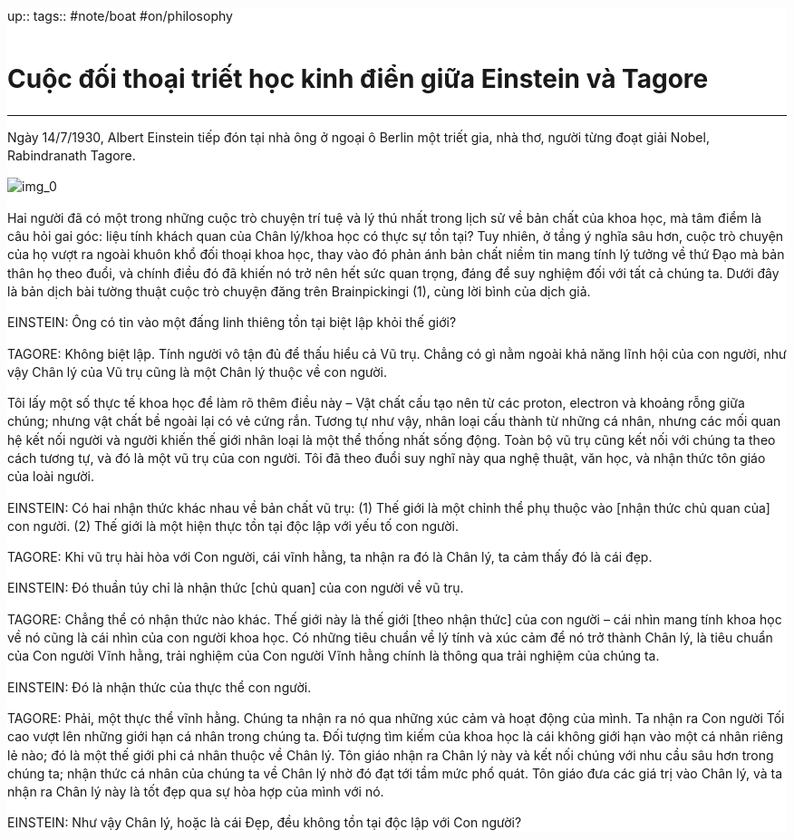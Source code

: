 up:: 
tags:: #note/boat #on/philosophy

# Cuộc đối thoại triết học kinh điển giữa Einstein và Tagore
***
Ngày 14/7/1930, Albert Einstein tiếp đón tại nhà ông ở ngoại ô Berlin một triết gia, nhà thơ, người từng đoạt giải Nobel, Rabindranath Tagore.

![img_0](http://redsvn.net/wp-content/uploads/2019/01/Tagore%20A1.jpg)

Hai người đã có một trong những cuộc trò chuyện trí tuệ và lý thú nhất trong lịch sử về bản chất của khoa học, mà tâm điểm là câu hỏi gai góc: liệu tính khách quan của Chân lý/khoa học có thực sự tồn tại? Tuy nhiên, ở tầng ý nghĩa sâu hơn, cuộc trò chuyện của họ vượt ra ngoài khuôn khổ đối thoại khoa học, thay vào đó phản ánh bản chất niềm tin mang tính lý tưởng về thứ Đạo mà bản thân họ theo đuổi, và chính điều đó đã khiến nó trở nên hết sức quan trọng, đáng để suy nghiệm đối với tất cả chúng ta. Dưới đây là bản dịch bài tường thuật cuộc trò chuyện đăng trên Brainpickingi (1), cùng lời bình của dịch giả.

EINSTEIN: Ông có tin vào một đấng linh thiêng tồn tại biệt lập khỏi thế giới?

TAGORE: Không biệt lập. Tính người vô tận đủ để thấu hiểu cả Vũ trụ. Chẳng có gì nằm ngoài khả năng lĩnh hội của con người, như vậy Chân lý của Vũ trụ cũng là một Chân lý thuộc về con người.

Tôi lấy một số thực tế khoa học để làm rõ thêm điều này – Vật chất cấu tạo nên từ các proton, electron và khoảng rỗng giữa chúng; nhưng vật chất bề ngoài lại có vẻ cứng rắn. Tương tự như vậy, nhân loại cấu thành từ những cá nhân, nhưng các mối quan hệ kết nối người và người khiến thế giới nhân loại là một thể thống nhất sống động. Toàn bộ vũ trụ cũng kết nối với chúng ta theo cách tương tự, và đó là một vũ trụ của con người. Tôi đã theo đuổi suy nghĩ này qua nghệ thuật, văn học, và nhận thức tôn giáo của loài người.

EINSTEIN: Có hai nhận thức khác nhau về bản chất vũ trụ: (1) Thế giới là một chỉnh thể phụ thuộc vào [nhận thức chủ quan của] con người. (2) Thế giới là một hiện thực tồn tại độc lập với yếu tố con người.

TAGORE: Khi vũ trụ hài hòa với Con người, cái vĩnh hằng, ta nhận ra đó là Chân lý, ta cảm thấy đó là cái đẹp.

EINSTEIN: Đó thuần túy chỉ là nhận thức [chủ quan] của con người về vũ trụ.

TAGORE: Chẳng thể có nhận thức nào khác. Thế giới này là thế giới [theo nhận thức] của con người – cái nhìn mang tính khoa học về nó cũng là cái nhìn của con người khoa học. Có những tiêu chuẩn về lý tính và xúc cảm để nó trở thành Chân lý, là tiêu chuẩn của Con người Vĩnh hằng, trải nghiệm của Con người Vĩnh hằng chính là thông qua trải nghiệm của chúng ta.

EINSTEIN: Đó là nhận thức của thực thể con người.

TAGORE: Phải, một thực thể vĩnh hằng. Chúng ta nhận ra nó qua những xúc cảm và hoạt động của mình. Ta nhận ra Con người Tối cao vượt lên những giới hạn cá nhân trong chúng ta. Đối tượng tìm kiếm của khoa học là cái không giới hạn vào một cá nhân riêng lẻ nào; đó là một thế giới phi cá nhân thuộc về Chân lý. Tôn giáo nhận ra Chân lý này và kết nối chúng với nhu cầu sâu hơn trong chúng ta; nhận thức cá nhân của chúng ta về Chân lý nhờ đó đạt tới tầm mức phổ quát. Tôn giáo đưa các giá trị vào Chân lý, và ta nhận ra Chân lý này là tốt đẹp qua sự hòa hợp của mình với nó.

EINSTEIN: Như vậy Chân lý, hoặc là cái Đẹp, đều không tồn tại độc lập với Con người?
